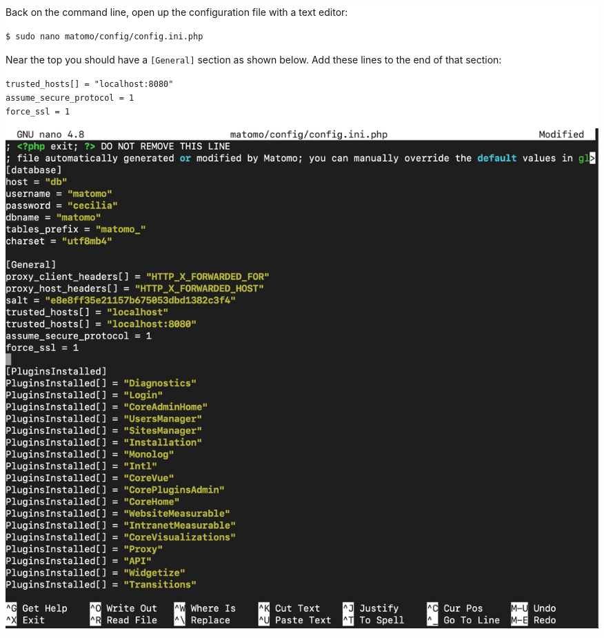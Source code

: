 
Back on the command line, open up the configuration file with a text editor:

```
$ sudo nano matomo/config/config.ini.php
```

Near the top you should have a `[General]` section as shown below. Add these lines to the end of that section:


```
trusted_hosts[] = "localhost:8080"
assume_secure_protocol = 1
force_ssl = 1
```

![](./images/config2.png)
